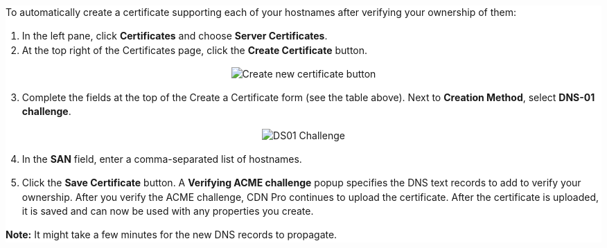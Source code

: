 To automatically create a certificate supporting each of your hostnames after verifying your ownership of them:

1. In the left pane, click **Certificates** and choose **Server Certificates**.<br>
2. At the top right of the Certificates page, click the **Create Certificate** button. 

<p align=center><img src="/docs/resources/images/certificates/certificates-wo-numbers.png" alt="Create new certificate button" width="900"></p>

3. Complete the fields at the top of the Create a Certificate form (see the table above). Next to **Creation Method**, select  **DNS-01 challenge**.
   
<p align="center"><img src="/docs/resources/images/certificates/ds01-challenge-option.png" alt="DS01 Challenge" width="600"></p>

4. In the **SAN** field, enter a comma-separated list of hostnames.

5. Click the **Save Certificate** button. A **Verifying ACME challenge** popup specifies the DNS text records to add to verify your ownership. After you verify the ACME challenge, CDN Pro continues to upload the  certificate. After the certificate is uploaded, it is saved and can now be used with any properties you create. 
   
**Note:** It might take a few minutes for the new DNS records to propagate.
